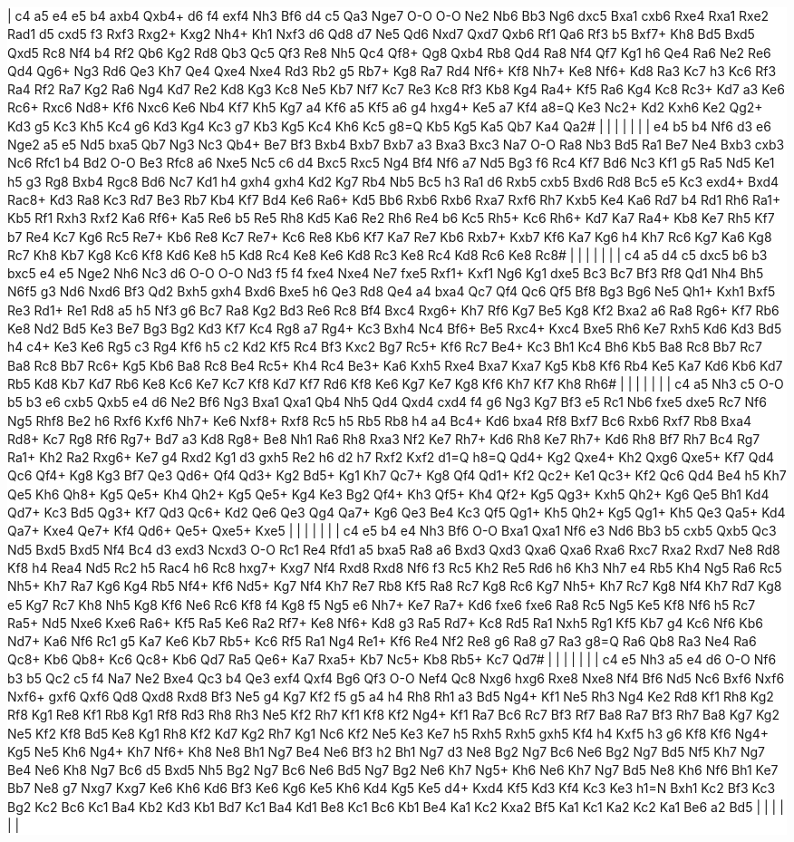 | c4 a5 e4 e5 b4 axb4 Qxb4+ d6 f4 exf4 Nh3 Bf6 d4 c5 Qa3 Nge7 O-O O-O Ne2 Nb6 Bb3 Ng6 dxc5 Bxa1 cxb6 Rxe4 Rxa1 Rxe2 Rad1 d5 cxd5 f3 Rxf3 Rxg2+ Kxg2 Nh4+ Kh1 Nxf3 d6 Qd8 d7 Ne5 Qd6 Nxd7 Qxd7 Qxb6 Rf1 Qa6 Rf3 b5 Bxf7+ Kh8 Bd5 Bxd5 Qxd5 Rc8 Nf4 b4 Rf2 Qb6 Kg2 Rd8 Qb3 Qc5 Qf3 Re8 Nh5 Qc4 Qf8+ Qg8 Qxb4 Rb8 Qd4 Ra8 Nf4 Qf7 Kg1 h6 Qe4 Ra6 Ne2 Re6 Qd4 Qg6+ Ng3 Rd6 Qe3 Kh7 Qe4 Qxe4 Nxe4 Rd3 Rb2 g5 Rb7+ Kg8 Ra7 Rd4 Nf6+ Kf8 Nh7+ Ke8 Nf6+ Kd8 Ra3 Kc7 h3 Kc6 Rf3 Ra4 Rf2 Ra7 Kg2 Ra6 Ng4 Kd7 Re2 Kd8 Kg3 Kc8 Ne5 Kb7 Nf7 Kc7 Re3 Kc8 Rf3 Kb8 Kg4 Ra4+ Kf5 Ra6 Kg4 Kc8 Rc3+ Kd7 a3 Ke6 Rc6+ Rxc6 Nd8+ Kf6 Nxc6 Ke6 Nb4 Kf7 Kh5 Kg7 a4 Kf6 a5 Kf5 a6 g4 hxg4+ Ke5 a7 Kf4 a8=Q Ke3 Nc2+ Kd2 Kxh6 Ke2 Qg2+ Kd3 g5 Kc3 Kh5 Kc4 g6 Kd3 Kg4 Kc3 g7 Kb3 Kg5 Kc4 Kh6 Kc5 g8=Q Kb5 Kg5 Ka5 Qb7 Ka4 Qa2# |  |  |  |  |  |
| e4 b5 b4 Nf6 d3 e6 Nge2 a5 e5 Nd5 bxa5 Qb7 Ng3 Nc3 Qb4+ Be7 Bf3 Bxb4 Bxb7 Bxb7 a3 Bxa3 Bxc3 Na7 O-O Ra8 Nb3 Bd5 Ra1 Be7 Ne4 Bxb3 cxb3 Nc6 Rfc1 b4 Bd2 O-O Be3 Rfc8 a6 Nxe5 Nc5 c6 d4 Bxc5 Rxc5 Ng4 Bf4 Nf6 a7 Nd5 Bg3 f6 Rc4 Kf7 Bd6 Nc3 Kf1 g5 Ra5 Nd5 Ke1 h5 g3 Rg8 Bxb4 Rgc8 Bd6 Nc7 Kd1 h4 gxh4 gxh4 Kd2 Kg7 Rb4 Nb5 Bc5 h3 Ra1 d6 Rxb5 cxb5 Bxd6 Rd8 Bc5 e5 Kc3 exd4+ Bxd4 Rac8+ Kd3 Ra8 Kc3 Rd7 Be3 Rb7 Kb4 Kf7 Bd4 Ke6 Ra6+ Kd5 Bb6 Rxb6 Rxb6 Rxa7 Rxf6 Rh7 Kxb5 Ke4 Ka6 Rd7 b4 Rd1 Rh6 Ra1+ Kb5 Rf1 Rxh3 Rxf2 Ka6 Rf6+ Ka5 Re6 b5 Re5 Rh8 Kd5 Ka6 Re2 Rh6 Re4 b6 Kc5 Rh5+ Kc6 Rh6+ Kd7 Ka7 Ra4+ Kb8 Ke7 Rh5 Kf7 b7 Re4 Kc7 Kg6 Rc5 Re7+ Kb6 Re8 Kc7 Re7+ Kc6 Re8 Kb6 Kf7 Ka7 Re7 Kb6 Rxb7+ Kxb7 Kf6 Ka7 Kg6 h4 Kh7 Rc6 Kg7 Ka6 Kg8 Rc7 Kh8 Kb7 Kg8 Kc6 Kf8 Kd6 Ke8 h5 Kd8 Rc4 Ke8 Ke6 Kd8 Rc3 Ke8 Rc4 Kd8 Rc6 Ke8 Rc8# |  |  |  |  |  |
| c4 a5 d4 c5 dxc5 b6 b3 bxc5 e4 e5 Nge2 Nh6 Nc3 d6 O-O O-O Nd3 f5 f4 fxe4 Nxe4 Ne7 fxe5 Rxf1+ Kxf1 Ng6 Kg1 dxe5 Bc3 Bc7 Bf3 Rf8 Qd1 Nh4 Bh5 N6f5 g3 Nd6 Nxd6 Bf3 Qd2 Bxh5 gxh4 Bxd6 Bxe5 h6 Qe3 Rd8 Qe4 a4 bxa4 Qc7 Qf4 Qc6 Qf5 Bf8 Bg3 Bg6 Ne5 Qh1+ Kxh1 Bxf5 Re3 Rd1+ Re1 Rd8 a5 h5 Nf3 g6 Bc7 Ra8 Kg2 Bd3 Re6 Rc8 Bf4 Bxc4 Rxg6+ Kh7 Rf6 Kg7 Be5 Kg8 Kf2 Bxa2 a6 Ra8 Rg6+ Kf7 Rb6 Ke8 Nd2 Bd5 Ke3 Be7 Bg3 Bg2 Kd3 Kf7 Kc4 Rg8 a7 Rg4+ Kc3 Bxh4 Nc4 Bf6+ Be5 Rxc4+ Kxc4 Bxe5 Rh6 Ke7 Rxh5 Kd6 Kd3 Bd5 h4 c4+ Ke3 Ke6 Rg5 c3 Rg4 Kf6 h5 c2 Kd2 Kf5 Rc4 Bf3 Kxc2 Bg7 Rc5+ Kf6 Rc7 Be4+ Kc3 Bh1 Kc4 Bh6 Kb5 Ba8 Rc8 Bb7 Rc7 Ba8 Rc8 Bb7 Rc6+ Kg5 Kb6 Ba8 Rc8 Be4 Rc5+ Kh4 Rc4 Be3+ Ka6 Kxh5 Rxe4 Bxa7 Kxa7 Kg5 Kb8 Kf6 Rb4 Ke5 Ka7 Kd6 Kb6 Kd7 Rb5 Kd8 Kb7 Kd7 Rb6 Ke8 Kc6 Ke7 Kc7 Kf8 Kd7 Kf7 Rd6 Kf8 Ke6 Kg7 Ke7 Kg8 Kf6 Kh7 Kf7 Kh8 Rh6# |  |  |  |  |  |
| c4 a5 Nh3 c5 O-O b5 b3 e6 cxb5 Qxb5 e4 d6 Ne2 Bf6 Ng3 Bxa1 Qxa1 Qb4 Nh5 Qd4 Qxd4 cxd4 f4 g6 Ng3 Kg7 Bf3 e5 Rc1 Nb6 fxe5 dxe5 Rc7 Nf6 Ng5 Rhf8 Be2 h6 Rxf6 Kxf6 Nh7+ Ke6 Nxf8+ Rxf8 Rc5 h5 Rb5 Rb8 h4 a4 Bc4+ Kd6 bxa4 Rf8 Bxf7 Bc6 Rxb6 Rxf7 Rb8 Bxa4 Rd8+ Kc7 Rg8 Rf6 Rg7+ Bd7 a3 Kd8 Rg8+ Be8 Nh1 Ra6 Rh8 Rxa3 Nf2 Ke7 Rh7+ Kd6 Rh8 Ke7 Rh7+ Kd6 Rh8 Bf7 Rh7 Bc4 Rg7 Ra1+ Kh2 Ra2 Rxg6+ Ke7 g4 Rxd2 Kg1 d3 gxh5 Re2 h6 d2 h7 Rxf2 Kxf2 d1=Q h8=Q Qd4+ Kg2 Qxe4+ Kh2 Qxg6 Qxe5+ Kf7 Qd4 Qc6 Qf4+ Kg8 Kg3 Bf7 Qe3 Qd6+ Qf4 Qd3+ Kg2 Bd5+ Kg1 Kh7 Qc7+ Kg8 Qf4 Qd1+ Kf2 Qc2+ Ke1 Qc3+ Kf2 Qc6 Qd4 Be4 h5 Kh7 Qe5 Kh6 Qh8+ Kg5 Qe5+ Kh4 Qh2+ Kg5 Qe5+ Kg4 Ke3 Bg2 Qf4+ Kh3 Qf5+ Kh4 Qf2+ Kg5 Qg3+ Kxh5 Qh2+ Kg6 Qe5 Bh1 Kd4 Qd7+ Kc3 Bd5 Qg3+ Kf7 Qd3 Qc6+ Kd2 Qe6 Qe3 Qg4 Qa7+ Kg6 Qe3 Be4 Kc3 Qf5 Qg1+ Kh5 Qh2+ Kg5 Qg1+ Kh5 Qe3 Qa5+ Kd4 Qa7+ Kxe4 Qe7+ Kf4 Qd6+ Qe5+ Qxe5+ Kxe5 |  |  |  |  |  |
| c4 e5 b4 e4 Nh3 Bf6 O-O Bxa1 Qxa1 Nf6 e3 Nd6 Bb3 b5 cxb5 Qxb5 Qc3 Nd5 Bxd5 Bxd5 Nf4 Bc4 d3 exd3 Ncxd3 O-O Rc1 Re4 Rfd1 a5 bxa5 Ra8 a6 Bxd3 Qxd3 Qxa6 Qxa6 Rxa6 Rxc7 Rxa2 Rxd7 Ne8 Rd8 Kf8 h4 Rea4 Nd5 Rc2 h5 Rac4 h6 Rc8 hxg7+ Kxg7 Nf4 Rxd8 Rxd8 Nf6 f3 Rc5 Kh2 Re5 Rd6 h6 Kh3 Nh7 e4 Rb5 Kh4 Ng5 Ra6 Rc5 Nh5+ Kh7 Ra7 Kg6 Kg4 Rb5 Nf4+ Kf6 Nd5+ Kg7 Nf4 Kh7 Re7 Rb8 Kf5 Ra8 Rc7 Kg8 Rc6 Kg7 Nh5+ Kh7 Rc7 Kg8 Nf4 Kh7 Rd7 Kg8 e5 Kg7 Rc7 Kh8 Nh5 Kg8 Kf6 Ne6 Rc6 Kf8 f4 Kg8 f5 Ng5 e6 Nh7+ Ke7 Ra7+ Kd6 fxe6 fxe6 Ra8 Rc5 Ng5 Ke5 Kf8 Nf6 h5 Rc7 Ra5+ Nd5 Nxe6 Kxe6 Ra6+ Kf5 Ra5 Ke6 Ra2 Rf7+ Ke8 Nf6+ Kd8 g3 Ra5 Rd7+ Kc8 Rd5 Ra1 Nxh5 Rg1 Kf5 Kb7 g4 Kc6 Nf6 Kb6 Nd7+ Ka6 Nf6 Rc1 g5 Ka7 Ke6 Kb7 Rb5+ Kc6 Rf5 Ra1 Ng4 Re1+ Kf6 Re4 Nf2 Re8 g6 Ra8 g7 Ra3 g8=Q Ra6 Qb8 Ra3 Ne4 Ra6 Qc8+ Kb6 Qb8+ Kc6 Qc8+ Kb6 Qd7 Ra5 Qe6+ Ka7 Rxa5+ Kb7 Nc5+ Kb8 Rb5+ Kc7 Qd7# |  |  |  |  |  |
| c4 e5 Nh3 a5 e4 d6 O-O Nf6 b3 b5 Qc2 c5 f4 Na7 Ne2 Bxe4 Qc3 b4 Qe3 exf4 Qxf4 Bg6 Qf3 O-O Nef4 Qc8 Nxg6 hxg6 Rxe8 Nxe8 Nf4 Bf6 Nd5 Nc6 Bxf6 Nxf6 Nxf6+ gxf6 Qxf6 Qd8 Qxd8 Rxd8 Bf3 Ne5 g4 Kg7 Kf2 f5 g5 a4 h4 Rh8 Rh1 a3 Bd5 Ng4+ Kf1 Ne5 Rh3 Ng4 Ke2 Rd8 Kf1 Rh8 Kg2 Rf8 Kg1 Re8 Kf1 Rb8 Kg1 Rf8 Rd3 Rh8 Rh3 Ne5 Kf2 Rh7 Kf1 Kf8 Kf2 Ng4+ Kf1 Ra7 Bc6 Rc7 Bf3 Rf7 Ba8 Ra7 Bf3 Rh7 Ba8 Kg7 Kg2 Ne5 Kf2 Kf8 Bd5 Ke8 Kg1 Rh8 Kf2 Kd7 Kg2 Rh7 Kg1 Nc6 Kf2 Ne5 Ke3 Ke7 h5 Rxh5 Rxh5 gxh5 Kf4 h4 Kxf5 h3 g6 Kf8 Kf6 Ng4+ Kg5 Ne5 Kh6 Ng4+ Kh7 Nf6+ Kh8 Ne8 Bh1 Ng7 Be4 Ne6 Bf3 h2 Bh1 Ng7 d3 Ne8 Bg2 Ng7 Bc6 Ne6 Bg2 Ng7 Bd5 Nf5 Kh7 Ng7 Be4 Ne6 Kh8 Ng7 Bc6 d5 Bxd5 Nh5 Bg2 Ng7 Bc6 Ne6 Bd5 Ng7 Bg2 Ne6 Kh7 Ng5+ Kh6 Ne6 Kh7 Ng7 Bd5 Ne8 Kh6 Nf6 Bh1 Ke7 Bb7 Ne8 g7 Nxg7 Kxg7 Ke6 Kh6 Kd6 Bf3 Ke6 Kg6 Ke5 Kh6 Kd4 Kg5 Ke5 d4+ Kxd4 Kf5 Kd3 Kf4 Kc3 Ke3 h1=N Bxh1 Kc2 Bf3 Kc3 Bg2 Kc2 Bc6 Kc1 Ba4 Kb2 Kd3 Kb1 Bd7 Kc1 Ba4 Kd1 Be8 Kc1 Bc6 Kb1 Be4 Ka1 Kc2 Kxa2 Bf5 Ka1 Kc1 Ka2 Kc2 Ka1 Be6 a2 Bd5 |  |  |  |  |  |
